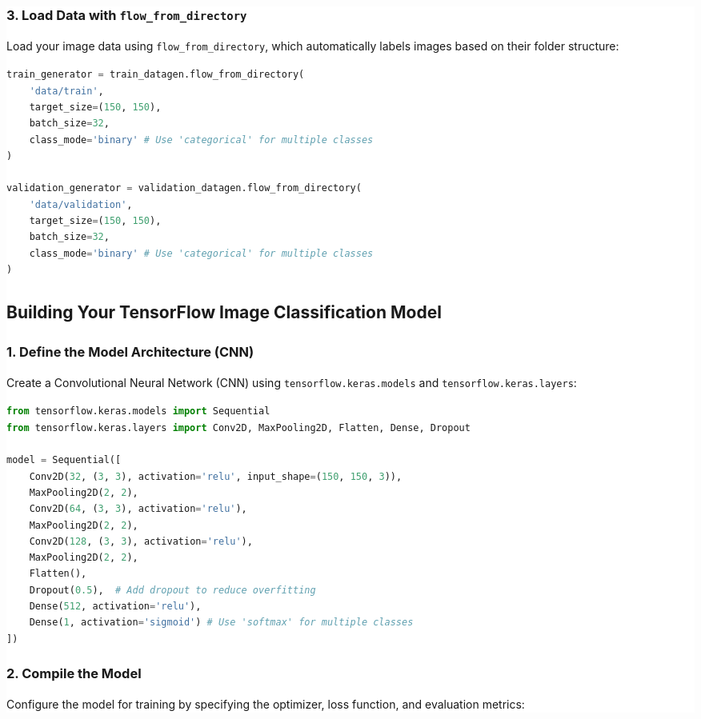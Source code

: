 ```python
```

### 3. Load Data with `flow_from_directory`

Load your image data using `flow_from_directory`, which automatically labels images based on their folder structure:

```python
train_generator = train_datagen.flow_from_directory(
    'data/train',
    target_size=(150, 150),
    batch_size=32,
    class_mode='binary' # Use 'categorical' for multiple classes
)

validation_generator = validation_datagen.flow_from_directory(
    'data/validation',
    target_size=(150, 150),
    batch_size=32,
    class_mode='binary' # Use 'categorical' for multiple classes
)
```

## Building Your TensorFlow Image Classification Model

### 1. Define the Model Architecture (CNN)

Create a Convolutional Neural Network (CNN) using `tensorflow.keras.models` and `tensorflow.keras.layers`:

```python
from tensorflow.keras.models import Sequential
from tensorflow.keras.layers import Conv2D, MaxPooling2D, Flatten, Dense, Dropout

model = Sequential([
    Conv2D(32, (3, 3), activation='relu', input_shape=(150, 150, 3)),
    MaxPooling2D(2, 2),
    Conv2D(64, (3, 3), activation='relu'),
    MaxPooling2D(2, 2),
    Conv2D(128, (3, 3), activation='relu'),
    MaxPooling2D(2, 2),
    Flatten(),
    Dropout(0.5),  # Add dropout to reduce overfitting
    Dense(512, activation='relu'),
    Dense(1, activation='sigmoid') # Use 'softmax' for multiple classes
])
```

### 2. Compile the Model

Configure the model for training by specifying the optimizer, loss function, and evaluation metrics:

